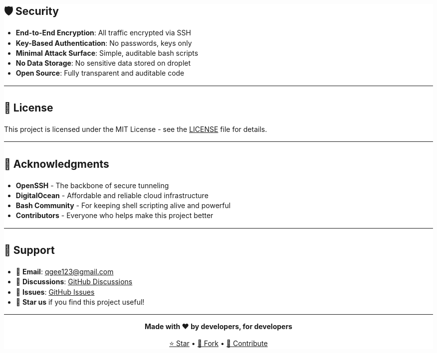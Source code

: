 
## 🛡️ Security

- **End-to-End Encryption**: All traffic encrypted via SSH
- **Key-Based Authentication**: No passwords, keys only
- **Minimal Attack Surface**: Simple, auditable bash scripts
- **No Data Storage**: No sensitive data stored on droplet
- **Open Source**: Fully transparent and auditable code

---

## 📜 License

This project is licensed under the MIT License - see the [LICENSE](LICENSE) file for details.

---

## 🙏 Acknowledgments

- **OpenSSH** - The backbone of secure tunneling
- **DigitalOcean** - Affordable and reliable cloud infrastructure  
- **Bash Community** - For keeping shell scripting alive and powerful
- **Contributors** - Everyone who helps make this project better

---

## 💬 Support

- 📧 **Email**: qgee123@gmail.com
- 💬 **Discussions**: [GitHub Discussions](https://github.com/yourusername/droplet-bridge/discussions)
- 🐛 **Issues**: [GitHub Issues](https://github.com/yourusername/droplet-bridge/issues)
- 🌟 **Star us** if you find this project useful!

---

<div align="center">

**Made with ❤️ by developers, for developers**

[⭐ Star](https://github.com/yourusername/droplet-bridge) • [🍴 Fork](https://github.com/yourusername/droplet-bridge/fork) • [📝 Contribute](https://github.com/yourusername/droplet-bridge/blob/main/CONTRIBUTING.md)

</div>
